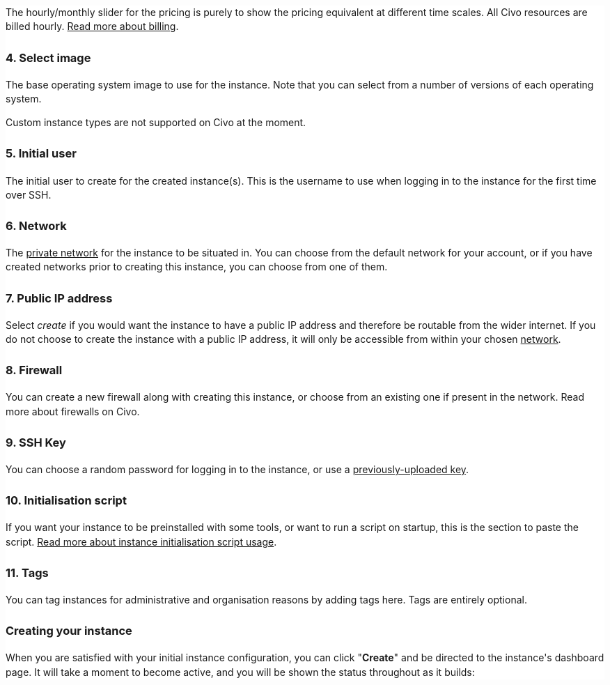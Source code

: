 The hourly/monthly slider for the pricing is purely to show the pricing equivalent at different time scales. All Civo resources are billed hourly. [Read more about billing](../account/billing.md).

### 4. Select image

The base operating system image to use for the instance. Note that you can select from a number of versions of each operating system.

Custom instance types are not supported on Civo at the moment.

### 5. Initial user

The initial user to create for the created instance(s). This is the username to use when logging in to the instance for the first time over SSH.

### 6. Network

The [private network](../networking/private-networks.md) for the instance to be situated in. You can choose from the default network for your account, or if you have created networks prior to creating this instance, you can choose from one of them.

### 7. Public IP address

Select *create* if you would want the instance to have a public IP address and therefore be routable from the wider internet. If you do not choose to create the instance with a public IP address, it will only be accessible from within your chosen [network](../networking/private-networks.md).

### 8. Firewall

You can create a new firewall along with creating this instance, or choose from an existing one if present in the network. Read more about firewalls on Civo.

### 9. SSH Key

You can choose a random password for logging in to the instance, or use a [previously-uploaded key](../account/ssh-keys.md).

### 10. Initialisation script

If you want your instance to be preinstalled with some tools, or want to run a script on startup, this is the section to paste the script. [Read more about instance initialisation script usage](https://www.civo.com/learn/compute-instance-cloud-init-install-script-usage).

### 11. Tags

You can tag instances for administrative and organisation reasons by adding tags here. Tags are entirely optional.

### Creating your instance

When you are satisfied with your initial instance configuration, you can click "**Create**" and be directed to the instance's dashboard page. It will take a moment to become active, and you will be shown the status throughout as it builds:

